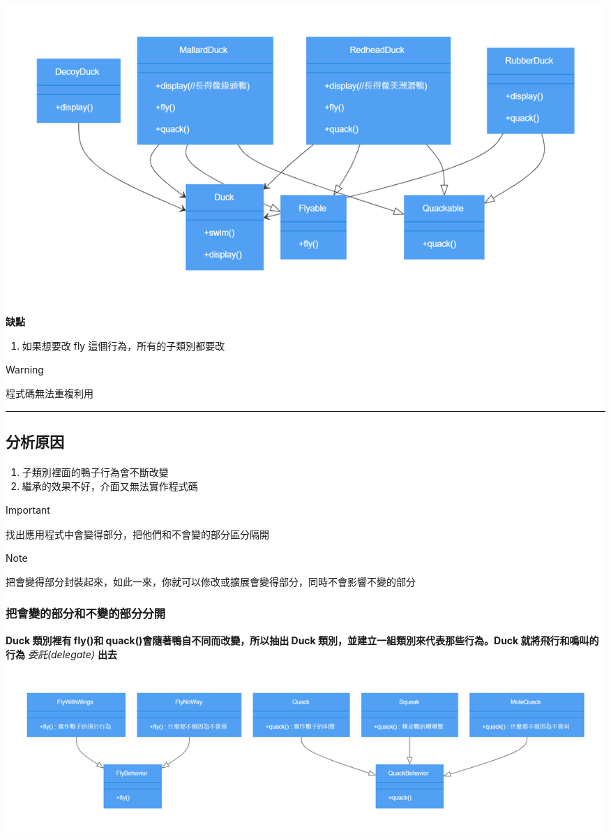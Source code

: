 ![介面增加Flyable和Quackable](./%E4%BB%8B%E9%9D%A2%E5%A2%9E%E5%8A%A0Flyable%E5%92%8CQuackable.png)

**缺點**

1. 如果想要改 fly 這個行為，所有的子類別都要改

> [!WARNING]
>
> 程式碼無法重複利用

---

## 分析原因

1. 子類別裡面的鴨子行為會不斷改變
2. 繼承的效果不好，介面又無法實作程式碼

> [!IMPORTANT]
>
> 找出應用程式中會變得部分，把他們和不會變的部分區分隔開

> [!NOTE]
>
> 把會變得部分封裝起來，如此一來，你就可以修改或擴展會變得部分，同時不會影響不變的部分

### 把會變的部分和不變的部分分開

**Duck 類別裡有 fly()和 quack()會隨著鴨自不同而改變，所以抽出 Duck 類別，並建立一組類別來代表那些行為。Duck 就將飛行和鳴叫的行為** _委託(delegate)_ **出去**

![針對介面寫程式(實作Duck行為)](<./%E9%87%9D%E5%B0%8D%E4%BB%8B%E9%9D%A2%E5%AF%AB%E7%A8%8B%E5%BC%8F(%E5%AF%A6%E4%BD%9CDuck%E8%A1%8C%E7%82%BA).png>)
